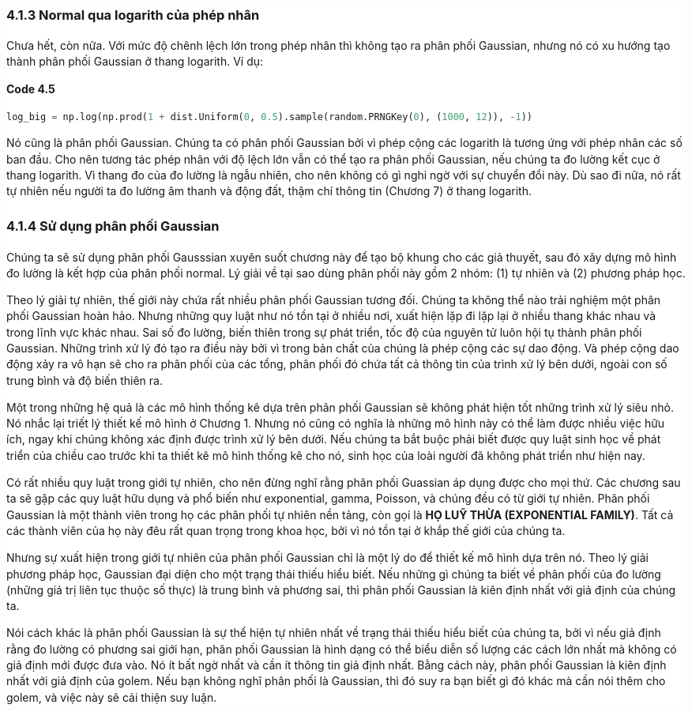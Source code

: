 ### 4.1.3 Normal qua logarith của phép nhân

Chưa hết, còn nữa. Với mức độ chênh lệch lớn trong phép nhân thì không tạo ra phân phối Gaussian, nhưng nó có xu hướng tạo thành phân phối Gaussian ở thang logarith. Ví dụ:

<b>Code 4.5</b>
```python
log_big = np.log(np.prod(1 + dist.Uniform(0, 0.5).sample(random.PRNGKey(0), (1000, 12)), -1))
```

Nó cũng là phân phối Gaussian. Chúng ta có phân phối Gaussian bởi vì phép cộng các logarith là tương ứng với phép nhân các số ban đầu. Cho nên tương tác phép nhân với độ lệch lớn vẫn có thể tạo ra phân phối Gaussian, nếu chúng ta đo lường kết cục ở thang logarith. Vì thang đo của đo lường là ngẫu nhiên, cho nên không có gì nghi ngờ với sự chuyển đổi này. Dù sao đi nữa, nó rất tự nhiên nếu người ta đo lường âm thanh và động đất, thậm chí thông tin (Chương 7) ở thang logarith.

### 4.1.4 Sử dụng phân phối Gaussian

Chúng ta sẽ sử dụng phân phối Gausssian xuyên suốt chương này để tạo bộ khung cho các giả thuyết, sau đó xây dựng mô hình đo lường là kết hợp của phân phối normal. Lý giải về tại sao dùng phân phối này gồm 2 nhóm: (1) tự nhiên và (2) phương pháp học.

Theo lý giải tự nhiên, thế giới này chứa rất nhiều phân phối Gaussian tương đối. Chúng ta không thể nào trải nghiệm một phân phối Gaussian hoàn hảo. Nhưng những quy luật như nó tồn tại ở nhiều nơi, xuất hiện lặp đi lặp lại ở nhiều thang khác nhau và trong lĩnh vực khác nhau. Sai số đo lường, biến thiên trong sự phát triển, tốc độ của nguyên tử luôn hội tụ thành phân phối Gaussian. Những trình xử lý đó tạo ra điều này bởi vì trong bản chất của chúng là phép cộng các sự dao động. Và phép cộng dao động xảy ra vô hạn sẽ cho ra phân phối của các tổng, phân phối đó chứa tất cả thông tin của trình xử lý bên dưới, ngoài con số trung bình và độ biến thiên ra.

Một trong những hệ quả là các mô hình thống kê dựa trên phân phối Gaussian sẽ không phát hiện tốt những trình xử lý siêu nhỏ. Nó nhắc lại triết lý thiết kế mô hình ở Chương 1. Nhưng nó cũng có nghĩa là những mô hình này có thể làm được nhiều việc hữu ích, ngay khi chúng không xác định được trình xử lý bên dưới. Nếu chúng ta bắt buộc phải biết được quy luật sinh học về phát triển của chiều cao trước khi ta thiết kê mô hình thống kê cho nó, sinh học của loài người đã không phát triển như hiện nay.

Có rất nhiều quy luật trong giới tự nhiên, cho nên đừng nghĩ rằng phân phối Guassian áp dụng được cho mọi thứ. Các chương sau ta sẽ gặp các quy luật hữu dụng và phổ biến như exponential, gamma, Poisson, và chúng đều có từ giới tự nhiên. Phân phối Gaussian là một thành viên trong họ các phân phối tự nhiên nền tảng, còn gọi là **HỌ LUỸ THỪA (EXPONENTIAL FAMILY)**. Tất cả các thành viên của họ này đêu rất quan trọng trong khoa học, bởi vì nó tồn tại ở khắp thế giới của chúng ta.

Nhưng sự xuất hiện trong giới tự nhiên của phân phối Gaussian chỉ là một lý do để thiết kế mô hình dựa trên nó. Theo lý giải phương pháp học, Gaussian đại diện cho một trạng thái thiếu hiểu biết. Nếu những gì chúng ta biết về phân phối của đo lường (những giá trị liên tục thuộc số thực) là trung bình và phương sai, thì phân phối Gaussian là kiên định nhất với giả định của chúng ta.

Nói cách khác là phân phối Gaussian là sự thể hiện tự nhiên nhất về trạng thái thiếu hiểu biết của chúng ta, bởi vì nếu giả định rằng đo lường có phương sai giới hạn, phân phối Gaussian là hình dạng có thể biểu diễn số lượng các cách lớn nhất mà không có giả định mới được đưa vào. Nó ít bất ngờ nhất và cần ít thông tin giả định nhất. Bằng cách này, phân phối Gaussian là kiên định nhất với giả định của golem. Nếu bạn không nghĩ phân phối là Gaussian, thì đó suy ra bạn biết gì đó khác mà cần nói thêm cho golem, và việc này sẽ cải thiện suy luận.
